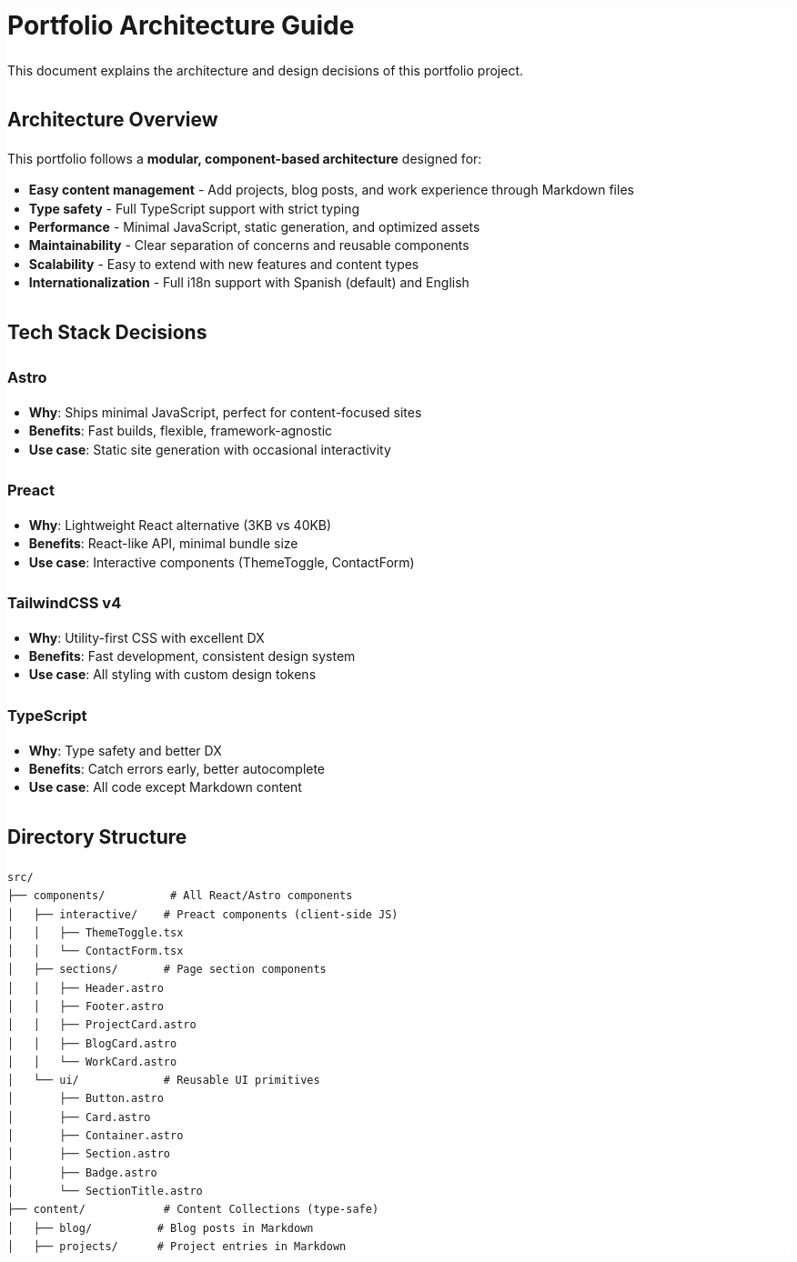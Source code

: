 # Portfolio Architecture Guide

This document explains the architecture and design decisions of this portfolio project.

## Architecture Overview

This portfolio follows a **modular, component-based architecture** designed for:
- **Easy content management** - Add projects, blog posts, and work experience through Markdown files
- **Type safety** - Full TypeScript support with strict typing
- **Performance** - Minimal JavaScript, static generation, and optimized assets
- **Maintainability** - Clear separation of concerns and reusable components
- **Scalability** - Easy to extend with new features and content types
- **Internationalization** - Full i18n support with Spanish (default) and English

## Tech Stack Decisions

### Astro
- **Why**: Ships minimal JavaScript, perfect for content-focused sites
- **Benefits**: Fast builds, flexible, framework-agnostic
- **Use case**: Static site generation with occasional interactivity

### Preact
- **Why**: Lightweight React alternative (3KB vs 40KB)
- **Benefits**: React-like API, minimal bundle size
- **Use case**: Interactive components (ThemeToggle, ContactForm)

### TailwindCSS v4
- **Why**: Utility-first CSS with excellent DX
- **Benefits**: Fast development, consistent design system
- **Use case**: All styling with custom design tokens

### TypeScript
- **Why**: Type safety and better DX
- **Benefits**: Catch errors early, better autocomplete
- **Use case**: All code except Markdown content

## Directory Structure

```
src/
├── components/          # All React/Astro components
│   ├── interactive/    # Preact components (client-side JS)
│   │   ├── ThemeToggle.tsx
│   │   └── ContactForm.tsx
│   ├── sections/       # Page section components
│   │   ├── Header.astro
│   │   ├── Footer.astro
│   │   ├── ProjectCard.astro
│   │   ├── BlogCard.astro
│   │   └── WorkCard.astro
│   └── ui/             # Reusable UI primitives
│       ├── Button.astro
│       ├── Card.astro
│       ├── Container.astro
│       ├── Section.astro
│       ├── Badge.astro
│       └── SectionTitle.astro
├── content/            # Content Collections (type-safe)
│   ├── blog/          # Blog posts in Markdown
│   ├── projects/      # Project entries in Markdown
```
